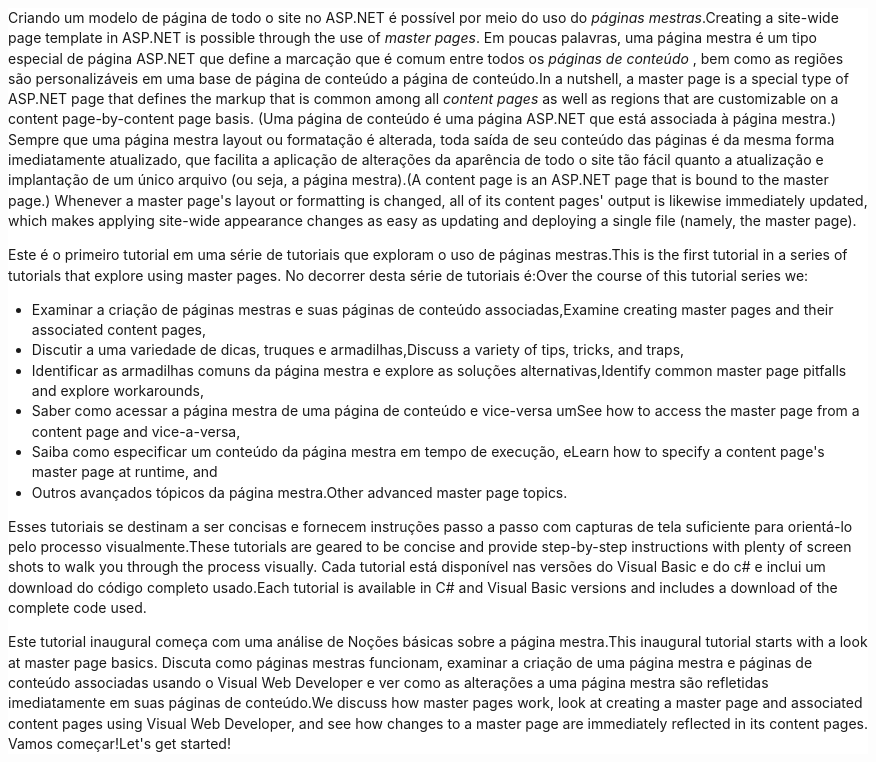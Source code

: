 <span data-ttu-id="dd1c6-123">Criando um modelo de página de todo o site no ASP.NET é possível por meio do uso do *páginas mestras*.</span><span class="sxs-lookup"><span data-stu-id="dd1c6-123">Creating a site-wide page template in ASP.NET is possible through the use of *master pages*.</span></span> <span data-ttu-id="dd1c6-124">Em poucas palavras, uma página mestra é um tipo especial de página ASP.NET que define a marcação que é comum entre todos os *páginas de conteúdo* , bem como as regiões são personalizáveis em uma base de página de conteúdo a página de conteúdo.</span><span class="sxs-lookup"><span data-stu-id="dd1c6-124">In a nutshell, a master page is a special type of ASP.NET page that defines the markup that is common among all *content pages* as well as regions that are customizable on a content page-by-content page basis.</span></span> <span data-ttu-id="dd1c6-125">(Uma página de conteúdo é uma página ASP.NET que está associada à página mestra.) Sempre que uma página mestra layout ou formatação é alterada, toda saída de seu conteúdo das páginas é da mesma forma imediatamente atualizado, que facilita a aplicação de alterações da aparência de todo o site tão fácil quanto a atualização e implantação de um único arquivo (ou seja, a página mestra).</span><span class="sxs-lookup"><span data-stu-id="dd1c6-125">(A content page is an ASP.NET page that is bound to the master page.) Whenever a master page's layout or formatting is changed, all of its content pages' output is likewise immediately updated, which makes applying site-wide appearance changes as easy as updating and deploying a single file (namely, the master page).</span></span>

<span data-ttu-id="dd1c6-126">Este é o primeiro tutorial em uma série de tutoriais que exploram o uso de páginas mestras.</span><span class="sxs-lookup"><span data-stu-id="dd1c6-126">This is the first tutorial in a series of tutorials that explore using master pages.</span></span> <span data-ttu-id="dd1c6-127">No decorrer desta série de tutoriais é:</span><span class="sxs-lookup"><span data-stu-id="dd1c6-127">Over the course of this tutorial series we:</span></span>

- <span data-ttu-id="dd1c6-128">Examinar a criação de páginas mestras e suas páginas de conteúdo associadas,</span><span class="sxs-lookup"><span data-stu-id="dd1c6-128">Examine creating master pages and their associated content pages,</span></span>
- <span data-ttu-id="dd1c6-129">Discutir a uma variedade de dicas, truques e armadilhas,</span><span class="sxs-lookup"><span data-stu-id="dd1c6-129">Discuss a variety of tips, tricks, and traps,</span></span>
- <span data-ttu-id="dd1c6-130">Identificar as armadilhas comuns da página mestra e explore as soluções alternativas,</span><span class="sxs-lookup"><span data-stu-id="dd1c6-130">Identify common master page pitfalls and explore workarounds,</span></span>
- <span data-ttu-id="dd1c6-131">Saber como acessar a página mestra de uma página de conteúdo e vice-versa um</span><span class="sxs-lookup"><span data-stu-id="dd1c6-131">See how to access the master page from a content page and vice-a-versa,</span></span>
- <span data-ttu-id="dd1c6-132">Saiba como especificar um conteúdo da página mestra em tempo de execução, e</span><span class="sxs-lookup"><span data-stu-id="dd1c6-132">Learn how to specify a content page's master page at runtime, and</span></span>
- <span data-ttu-id="dd1c6-133">Outros avançados tópicos da página mestra.</span><span class="sxs-lookup"><span data-stu-id="dd1c6-133">Other advanced master page topics.</span></span>

<span data-ttu-id="dd1c6-134">Esses tutoriais se destinam a ser concisas e fornecem instruções passo a passo com capturas de tela suficiente para orientá-lo pelo processo visualmente.</span><span class="sxs-lookup"><span data-stu-id="dd1c6-134">These tutorials are geared to be concise and provide step-by-step instructions with plenty of screen shots to walk you through the process visually.</span></span> <span data-ttu-id="dd1c6-135">Cada tutorial está disponível nas versões do Visual Basic e do c# e inclui um download do código completo usado.</span><span class="sxs-lookup"><span data-stu-id="dd1c6-135">Each tutorial is available in C# and Visual Basic versions and includes a download of the complete code used.</span></span>

<span data-ttu-id="dd1c6-136">Este tutorial inaugural começa com uma análise de Noções básicas sobre a página mestra.</span><span class="sxs-lookup"><span data-stu-id="dd1c6-136">This inaugural tutorial starts with a look at master page basics.</span></span> <span data-ttu-id="dd1c6-137">Discuta como páginas mestras funcionam, examinar a criação de uma página mestra e páginas de conteúdo associadas usando o Visual Web Developer e ver como as alterações a uma página mestra são refletidas imediatamente em suas páginas de conteúdo.</span><span class="sxs-lookup"><span data-stu-id="dd1c6-137">We discuss how master pages work, look at creating a master page and associated content pages using Visual Web Developer, and see how changes to a master page are immediately reflected in its content pages.</span></span> <span data-ttu-id="dd1c6-138">Vamos começar!</span><span class="sxs-lookup"><span data-stu-id="dd1c6-138">Let's get started!</span></span>
